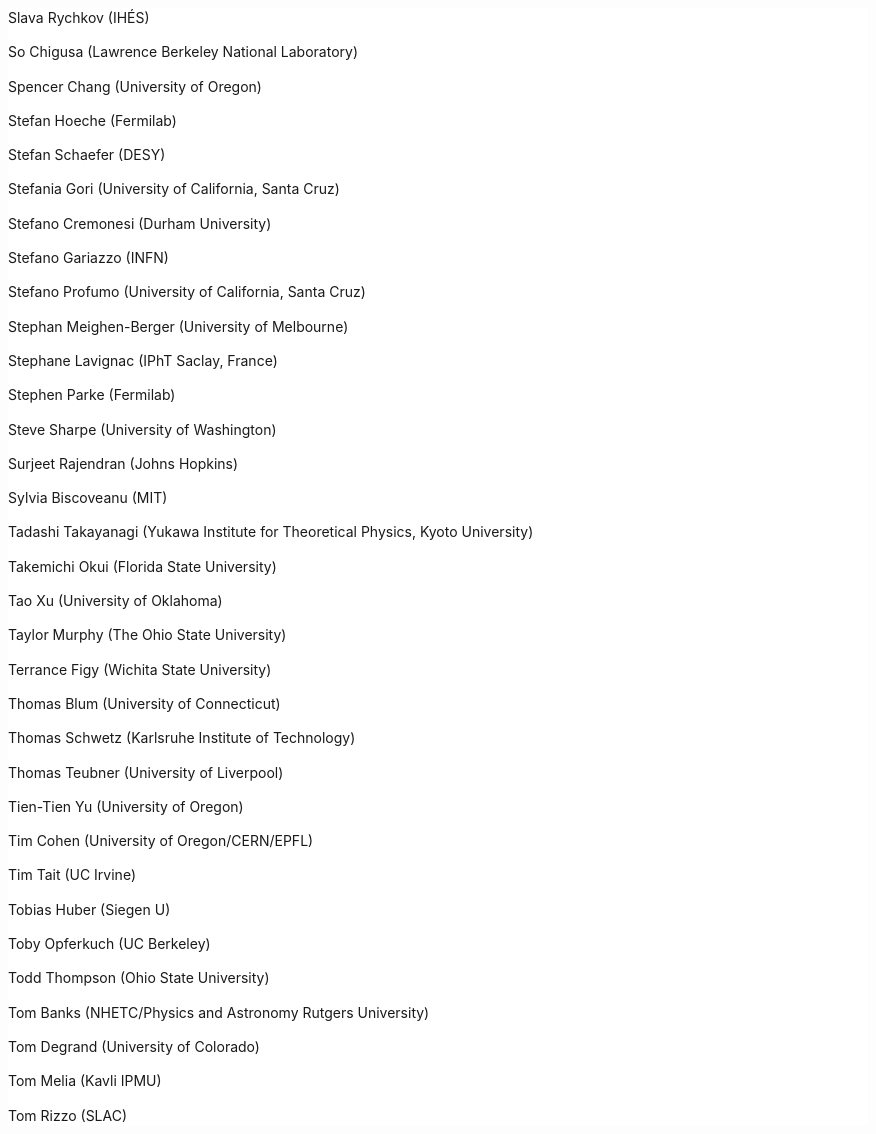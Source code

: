 Slava Rychkov (IHÉS)

So Chigusa (Lawrence Berkeley National Laboratory)

Spencer Chang (University of Oregon)

Stefan Hoeche (Fermilab)

Stefan Schaefer (DESY)

Stefania Gori (University of California, Santa Cruz)

Stefano Cremonesi (Durham University)

Stefano Gariazzo (INFN)

Stefano Profumo (University of California, Santa Cruz)

Stephan Meighen-Berger (University of Melbourne)

Stephane Lavignac (IPhT Saclay, France)

Stephen Parke (Fermilab)

Steve Sharpe (University of Washington)

Surjeet Rajendran (Johns Hopkins)

Sylvia Biscoveanu (MIT)

Tadashi Takayanagi (Yukawa Institute for Theoretical Physics, Kyoto University)

Takemichi Okui (Florida State University)

Tao Xu (University of Oklahoma)

Taylor Murphy (The Ohio State University)

Terrance Figy (Wichita State University)

Thomas Blum (University of Connecticut)

Thomas Schwetz (Karlsruhe Institute of Technology)

Thomas Teubner (University of Liverpool)

Tien-Tien Yu (University of Oregon)

Tim Cohen (University of Oregon/CERN/EPFL)

Tim Tait (UC Irvine)

Tobias Huber (Siegen U)

Toby Opferkuch (UC Berkeley)

Todd Thompson (Ohio State University)

Tom Banks (NHETC/Physics and Astronomy Rutgers University)

Tom Degrand (University of Colorado)

Tom Melia (Kavli IPMU)

Tom Rizzo (SLAC)
